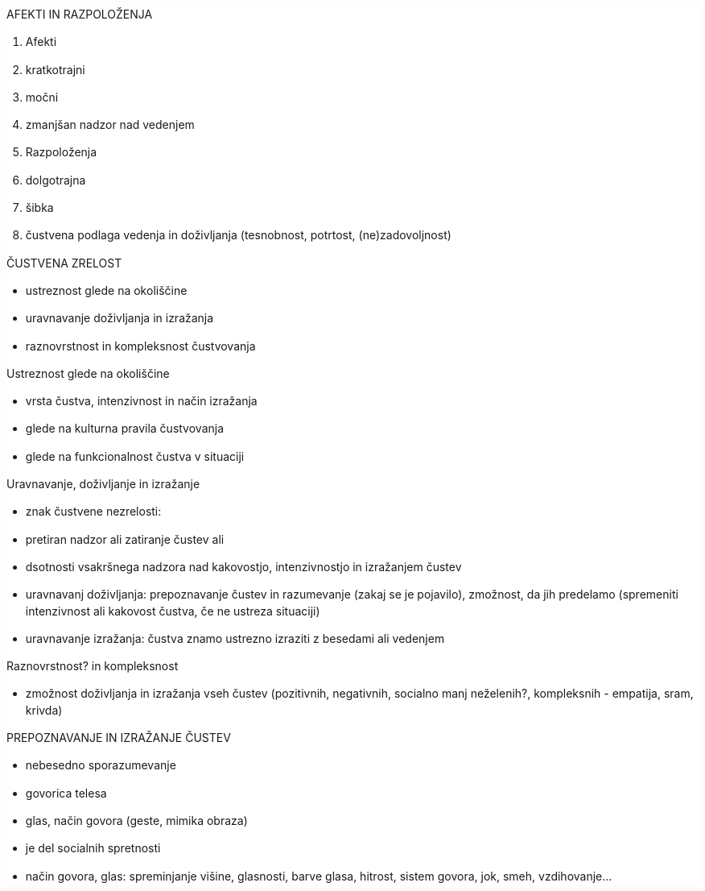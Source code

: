 AFEKTI IN RAZPOLOŽENJA

1. Afekti

1. kratkotrajni

2. močni

3. zmanjšan nadzor nad vedenjem

2. Razpoloženja

1. dolgotrajna

2. šibka

3. čustvena podlaga vedenja in doživljanja (tesnobnost, potrtost, (ne)zadovoljnost)

ČUSTVENA ZRELOST

- ustreznost glede na okoliščine

- uravnavanje doživljanja in izražanja

- raznovrstnost in kompleksnost čustvovanja

Ustreznost glede na okoliščine

- vrsta čustva, intenzivnost in način izražanja

- glede na kulturna pravila čustvovanja

- glede na funkcionalnost čustva v situaciji

Uravnavanje, doživljanje in izražanje

- znak čustvene nezrelosti:

- pretiran nadzor ali zatiranje čustev ali

- dsotnosti vsakršnega nadzora nad kakovostjo, intenzivnostjo in izražanjem čustev

- uravnavanj doživljanja: prepoznavanje čustev in razumevanje (zakaj se je pojavilo), zmožnost, da jih predelamo (spremeniti intenzivnost ali kakovost čustva, če ne ustreza situaciji)

- uravnavanje izražanja: čustva znamo ustrezno izraziti z besedami ali vedenjem

Raznovrstnost? in kompleksnost

- zmožnost doživljanja in izražanja vseh čustev (pozitivnih, negativnih, socialno manj neželenih?, kompleksnih - empatija, sram, krivda)

PREPOZNAVANJE IN IZRAŽANJE ČUSTEV

- nebesedno sporazumevanje

- govorica telesa

- glas, način govora (geste, mimika obraza)

- je del socialnih spretnosti

- način govora, glas: spreminjanje višine, glasnosti, barve glasa, hitrost, sistem govora, jok, smeh, vzdihovanje…
